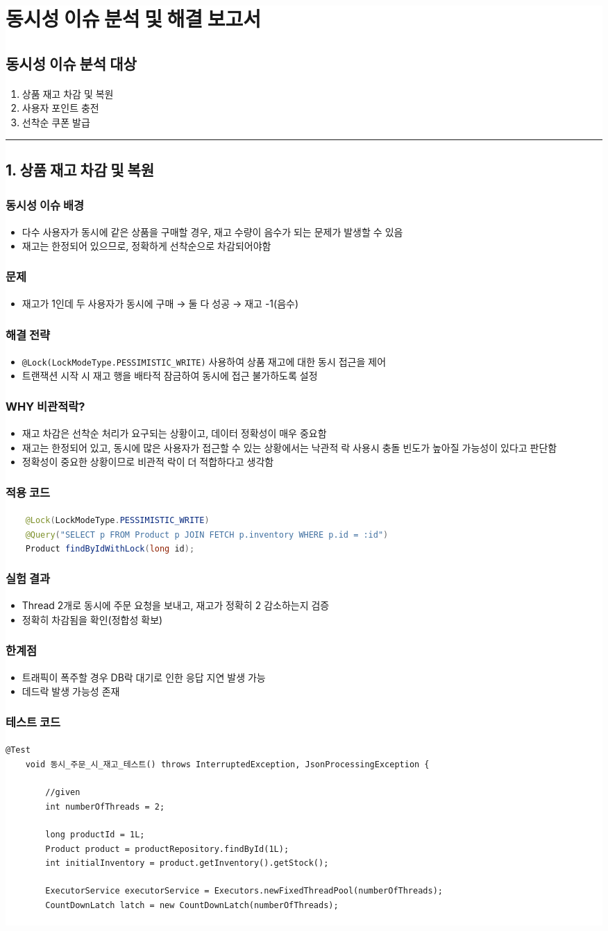 #  동시성 이슈 분석 및 해결 보고서

## 동시성 이슈 분석 대상

1. 상품 재고 차감 및 복원
2. 사용자 포인트 충전
3. 선착순 쿠폰 발급
---

## 1. 상품 재고 차감 및 복원

### 동시성 이슈 배경

- 다수 사용자가 동시에 같은 상품을 구매할 경우, 재고 수량이 음수가 되는 문제가 발생할 수 있음
- 재고는 한정되어 있으므로, 정확하게 선착순으로 차감되어야함

### 문제 
- 재고가 1인데 두 사용자가 동시에 구매 → 둘 다 성공 → 재고 -1(음수)

### 해결 전략
- `@Lock(LockModeType.PESSIMISTIC_WRITE)` 사용하여 상품 재고에 대한 동시 접근을 제어
- 트랜잭션 시작 시 재고 행을 배타적 잠금하여 동시에 접근 불가하도록 설정

### WHY 비관적락?
- 재고 차감은 선착순 처리가 요구되는 상황이고, 데이터 정확성이 매우 중요함
- 재고는 한정되어 있고, 동시에 많은 사용자가 접근할 수 있는 상황에서는 낙관적 락 사용시 충돌 빈도가 높아질 가능성이 있다고 판단함
- 정확성이 중요한 상황이므로 비관적 락이 더 적합하다고 생각함

### 적용 코드

```java
    @Lock(LockModeType.PESSIMISTIC_WRITE)
    @Query("SELECT p FROM Product p JOIN FETCH p.inventory WHERE p.id = :id")
    Product findByIdWithLock(long id);
```

### 실험 결과
 - Thread 2개로 동시에 주문 요청을 보내고, 재고가 정확히 2 감소하는지 검증
 - 정확히 차감됨을 확인(정합성 확보)

### 한계점
 - 트래픽이 폭주할 경우 DB락 대기로 인한 응답 지연 발생 가능
 - 데드락 발생 가능성 존재

### 테스트 코드
```
@Test
    void 동시_주문_시_재고_테스트() throws InterruptedException, JsonProcessingException {

        //given
        int numberOfThreads = 2;

        long productId = 1L;
        Product product = productRepository.findById(1L);
        int initialInventory = product.getInventory().getStock();

        ExecutorService executorService = Executors.newFixedThreadPool(numberOfThreads);
        CountDownLatch latch = new CountDownLatch(numberOfThreads);


```
